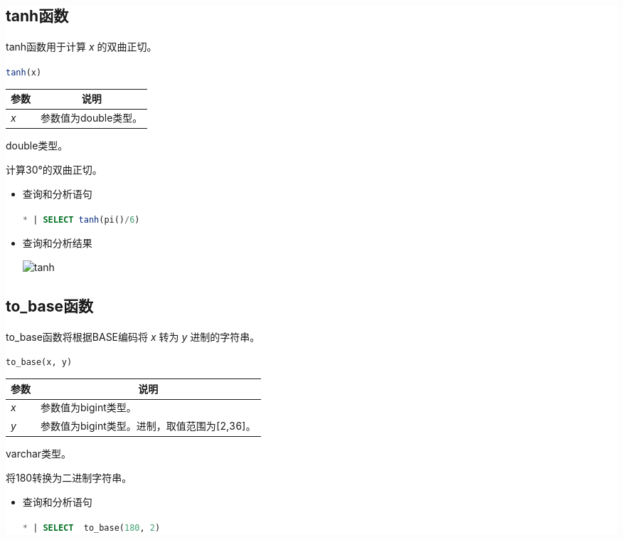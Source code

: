


tanh函数 
---------------------------

tanh函数用于计算 *x* 的双曲正切。

```sql
tanh(x)
```



| 参数  |      说明       |
|-----|---------------|
| *x* | 参数值为double类型。 |



double类型。

计算30°的双曲正切。

* 查询和分析语句

  ```sql
  * | SELECT tanh(pi()/6)
  ```

  

* 查询和分析结果

  ![tanh](https://help-static-aliyun-doc.aliyuncs.com/assets/img/zh-CN/1826518261/p301756.png)




to_base函数 
------------------------------

to_base函数将根据BASE编码将 *x* 转为 *y* 进制的字符串。

```sql
to_base(x, y)
```



| 参数  |               说明               |
|-----|--------------------------------|
| *x* | 参数值为bigint类型。                  |
| *y* | 参数值为bigint类型。进制，取值范围为\[2,36\]。 |



varchar类型。

将180转换为二进制字符串。

* 查询和分析语句

  ```sql
  * | SELECT  to_base(180, 2)
  ```
